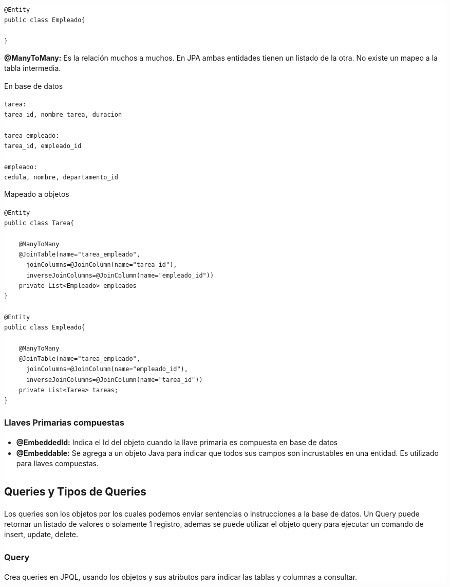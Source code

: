 	@Entity
	public class Empleado{
		
	}

**@ManyToMany:** Es la relación muchos a muchos. En JPA ambas entidades tienen un listado de la otra. No existe un mapeo a la tabla intermedia. 

En base de datos
	
	tarea: 
	tarea_id, nombre_tarea, duracion

	tarea_empleado: 
	tarea_id, empleado_id
	
	empleado: 
	cedula, nombre, departamento_id

Mapeado a objetos
 
	@Entity
	public class Tarea{
		
		@ManyToMany
		@JoinTable(name="tarea_empleado", 
		  joinColumns=@JoinColumn(name="tarea_id"),
		  inverseJoinColumns=@JoinColumn(name="empleado_id"))
		private List<Empleado> empleados
	}

	@Entity
	public class Empleado{
		
		@ManyToMany
		@JoinTable(name="tarea_empleado", 
		  joinColumns=@JoinColumn(name="empleado_id"),
		  inverseJoinColumns=@JoinColumn(name="tarea_id"))
		private List<Tarea> tareas;
	}


### Llaves Primarias compuestas
- **@EmbeddedId:** Indica el Id del objeto cuando la llave primaria es compuesta en base de datos
- **@Embeddable:** Se agrega a un objeto Java para indicar que todos sus campos son incrustables en una entidad. Es utilizado para llaves compuestas.


## Queries y  Tipos de Queries ##
Los queries son los objetos por los cuales podemos enviar sentencias o instrucciones a la base de datos. Un Query puede retornar un listado de valores o solamente 1 registro, ademas se puede utilizar el objeto query para ejecutar un comando de insert, update, delete. 



### Query ##
Crea queries en JPQL, usando los objetos y sus atributos para indicar las tablas y columnas a consultar.
